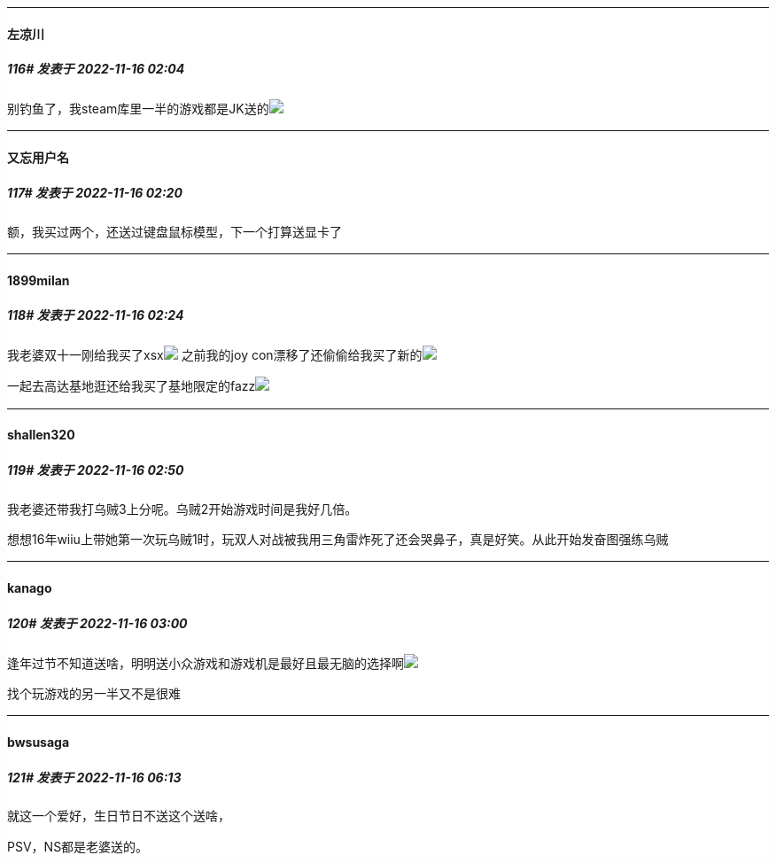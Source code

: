 *****

####  左凉川  
##### 116#       发表于 2022-11-16 02:04

别钓鱼了，我steam库里一半的游戏都是JK送的<img src="https://static.saraba1st.com/image/smiley/face2017/252.png" referrerpolicy="no-referrer">

*****

####  又忘用户名  
##### 117#       发表于 2022-11-16 02:20

额，我买过两个，还送过键盘鼠标模型，下一个打算送显卡了

*****

####  1899milan  
##### 118#       发表于 2022-11-16 02:24

我老婆双十一刚给我买了xsx<img src="https://static.saraba1st.com/image/smiley/face2017/033.png" referrerpolicy="no-referrer">
之前我的joy con漂移了还偷偷给我买了新的<img src="https://static.saraba1st.com/image/smiley/face2017/062.gif" referrerpolicy="no-referrer">

一起去高达基地逛还给我买了基地限定的fazz<img src="https://static.saraba1st.com/image/smiley/face2017/074.png" referrerpolicy="no-referrer">

*****

####  shallen320  
##### 119#       发表于 2022-11-16 02:50

我老婆还带我打乌贼3上分呢。乌贼2开始游戏时间是我好几倍。

想想16年wiiu上带她第一次玩乌贼1时，玩双人对战被我用三角雷炸死了还会哭鼻子，真是好笑。从此开始发奋图强练乌贼

*****

####  kanago  
##### 120#       发表于 2022-11-16 03:00

逢年过节不知道送啥，明明送小众游戏和游戏机是最好且最无脑的选择啊<img src="https://static.saraba1st.com/image/smiley/face2017/011.png" referrerpolicy="no-referrer">

找个玩游戏的另一半又不是很难



*****

####  bwsusaga  
##### 121#       发表于 2022-11-16 06:13

就这一个爱好，生日节日不送这个送啥，

PSV，NS都是老婆送的。
